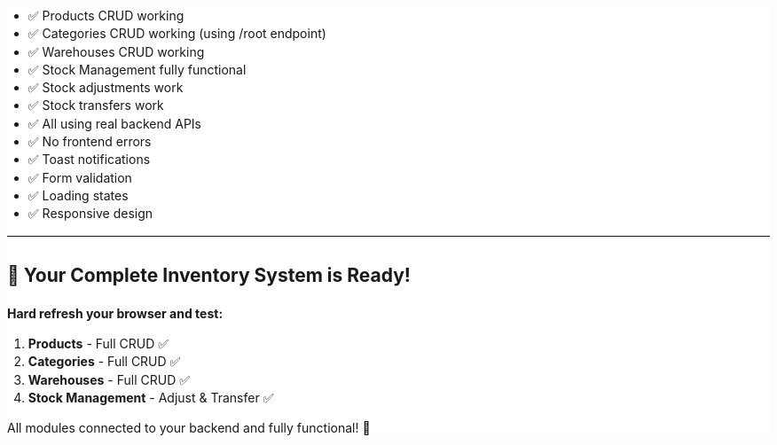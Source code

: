 - ✅ Products CRUD working
- ✅ Categories CRUD working (using /root endpoint)
- ✅ Warehouses CRUD working
- ✅ Stock Management fully functional
- ✅ Stock adjustments work
- ✅ Stock transfers work
- ✅ All using real backend APIs
- ✅ No frontend errors
- ✅ Toast notifications
- ✅ Form validation
- ✅ Loading states
- ✅ Responsive design

---

## 🎊 Your Complete Inventory System is Ready!

**Hard refresh your browser and test:**

1. **Products** - Full CRUD ✅
2. **Categories** - Full CRUD ✅
3. **Warehouses** - Full CRUD ✅
4. **Stock Management** - Adjust & Transfer ✅

All modules connected to your backend and fully functional! 🚀

